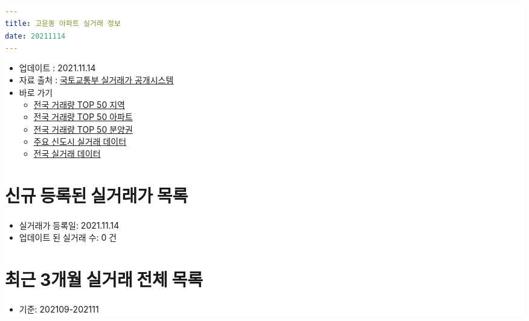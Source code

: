 ```yaml
---
title: 고운동 아파트 실거래 정보
date: 20211114
---
```


* 업데이트 : 2021.11.14
* 자료 출처 : [국토교통부 실거래가 공개시스템](http://rt.molit.go.kr)
* 바로 가기
    * [전국 거래량 TOP 50 지역](https://apt-info.github.io/apt-trade-info/tr)
    * [전국 거래량 TOP 50 아파트](https://apt-info.github.io/apt-trade-info/ta)
    * [전국 거래량 TOP 50 분양권](https://apt-info.github.io/apt-trade-info/tb)
    * [주요 신도시 실거래 데이터](https://apt-info.github.io/apt-trade-info/newtown)
    * [전국 실거래 데이터](https://apt-info.github.io/apt-trade-info/all)



<script async src="https://pagead2.googlesyndication.com/pagead/js/adsbygoogle.js"></script>

<ins class="adsbygoogle"
     style="display:block"
     data-ad-client="ca-pub-1142216861245946"
     data-ad-slot="4805727019"
     data-ad-format="auto"
     data-full-width-responsive="true"></ins>
<script>
     (adsbygoogle = window.adsbygoogle || []).push({});
</script>


# 신규 등록된 실거래가 목록

* 실거래가 등록일: 2021.11.14
* 업데이트 된 실거래 수: 0 건




<script async src="https://pagead2.googlesyndication.com/pagead/js/adsbygoogle.js"></script>

<ins class="adsbygoogle"
     style="display:block"
     data-ad-client="ca-pub-1142216861245946"
     data-ad-slot="4805727019"
     data-ad-format="auto"
     data-full-width-responsive="true"></ins>
<script>
     (adsbygoogle = window.adsbygoogle || []).push({});
</script>


# 최근 3개월 실거래 전체 목록
* 기준: 202109-202111
